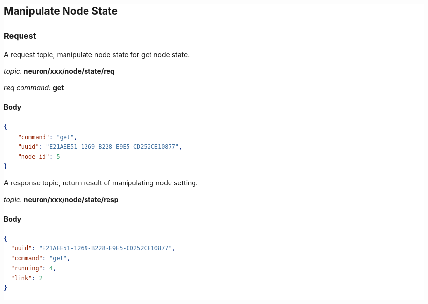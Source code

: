 ## Manipulate Node State

### Request

A request topic, manipulate node state for get node state.

*topic:*  **neuron/xxx/node/state/req**

*req command:*  **get**

#### Body

```json
{
    "command": "get",
    "uuid": "E21AEE51-1269-B228-E9E5-CD252CE10877",
    "node_id": 5
}
```

A response topic, return result of manipulating node setting.

*topic:*  **neuron/xxx/node/state/resp**

#### Body

```json
{
  "uuid": "E21AEE51-1269-B228-E9E5-CD252CE10877",
  "command": "get",
  "running": 4,
  "link": 2
}
```

---
